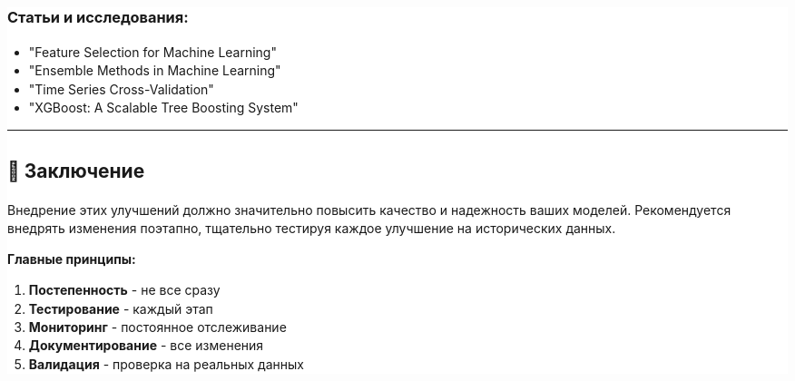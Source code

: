### Статьи и исследования:
- "Feature Selection for Machine Learning"
- "Ensemble Methods in Machine Learning"
- "Time Series Cross-Validation"
- "XGBoost: A Scalable Tree Boosting System"

---

## 🎯 Заключение

Внедрение этих улучшений должно значительно повысить качество и надежность ваших моделей. Рекомендуется внедрять изменения поэтапно, тщательно тестируя каждое улучшение на исторических данных.

**Главные принципы:**
1. **Постепенность** - не все сразу
2. **Тестирование** - каждый этап
3. **Мониторинг** - постоянное отслеживание
4. **Документирование** - все изменения
5. **Валидация** - проверка на реальных данных 